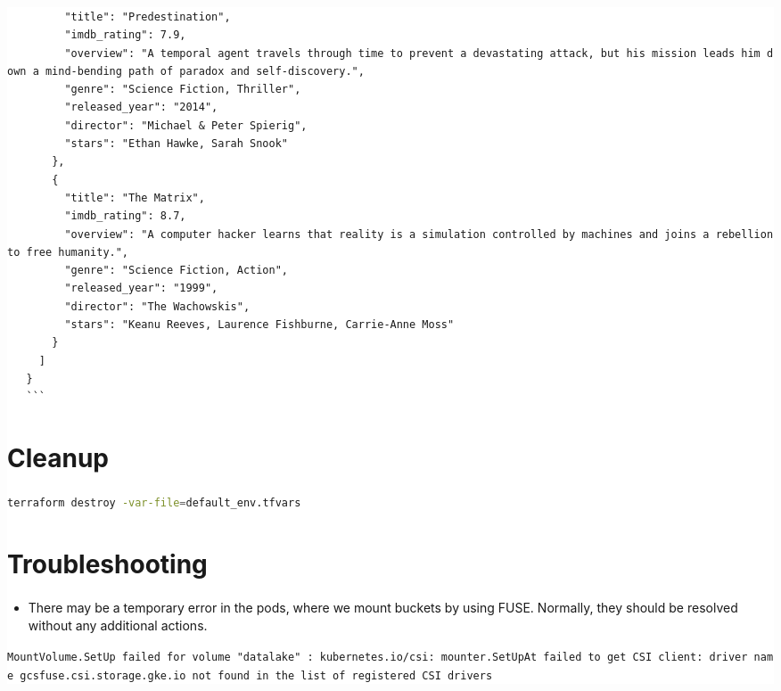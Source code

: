             "title": "Predestination",
             "imdb_rating": 7.9,
             "overview": "A temporal agent travels through time to prevent a devastating attack, but his mission leads him down a mind-bending path of paradox and self-discovery.",
             "genre": "Science Fiction, Thriller",
             "released_year": "2014",
             "director": "Michael & Peter Spierig",
             "stars": "Ethan Hawke, Sarah Snook"
           },
           {
             "title": "The Matrix",
             "imdb_rating": 8.7,
             "overview": "A computer hacker learns that reality is a simulation controlled by machines and joins a rebellion to free humanity.",
             "genre": "Science Fiction, Action",
             "released_year": "1999",
             "director": "The Wachowskis",
             "stars": "Keanu Reeves, Laurence Fishburne, Carrie-Anne Moss"
           }
         ]
       }
       ```

# Cleanup

```bash
terraform destroy -var-file=default_env.tfvars
```

# Troubleshooting

* There may be a temporary error in the pods, where we mount buckets by using FUSE. Normally, they should be resolved without any additional actions.

```
MountVolume.SetUp failed for volume "datalake" : kubernetes.io/csi: mounter.SetUpAt failed to get CSI client: driver name gcsfuse.csi.storage.gke.io not found in the list of registered CSI drivers
```
